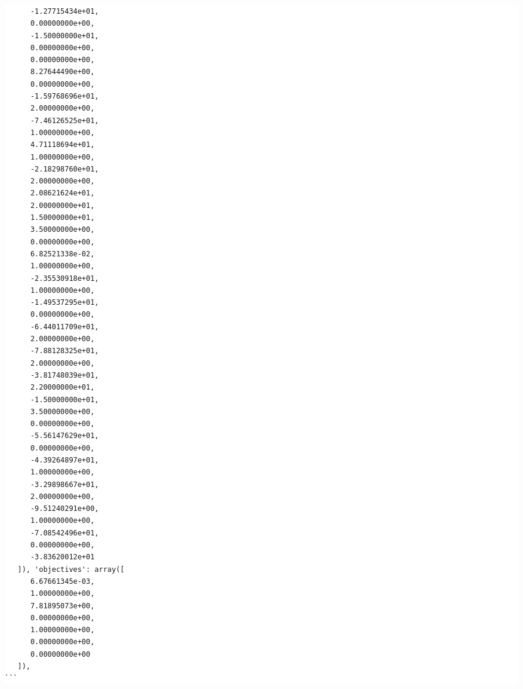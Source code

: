           -1.27715434e+01,
          0.00000000e+00,
          -1.50000000e+01,
          0.00000000e+00,
          0.00000000e+00,
          8.27644490e+00,
          0.00000000e+00,
          -1.59768696e+01,
          2.00000000e+00,
          -7.46126525e+01,
          1.00000000e+00,
          4.71118694e+01,
          1.00000000e+00,
          -2.18298760e+01,
          2.00000000e+00,
          2.08621624e+01,
          2.00000000e+01,
          1.50000000e+01,
          3.50000000e+00,
          0.00000000e+00,
          6.82521338e-02,
          1.00000000e+00,
          -2.35530918e+01,
          1.00000000e+00,
          -1.49537295e+01,
          0.00000000e+00,
          -6.44011709e+01,
          2.00000000e+00,
          -7.88128325e+01,
          2.00000000e+00,
          -3.81748039e+01,
          2.20000000e+01,
          -1.50000000e+01,
          3.50000000e+00,
          0.00000000e+00,
          -5.56147629e+01,
          0.00000000e+00,
          -4.39264897e+01,
          1.00000000e+00,
          -3.29898667e+01,
          2.00000000e+00,
          -9.51240291e+00,
          1.00000000e+00,
          -7.08542496e+01,
          0.00000000e+00,
          -3.83620012e+01
       ]), 'objectives': array([
          6.67661345e-03,
          1.00000000e+00,
          7.81895073e+00,
          0.00000000e+00,
          1.00000000e+00,
          0.00000000e+00,
          0.00000000e+00
       ]),
    ```
    